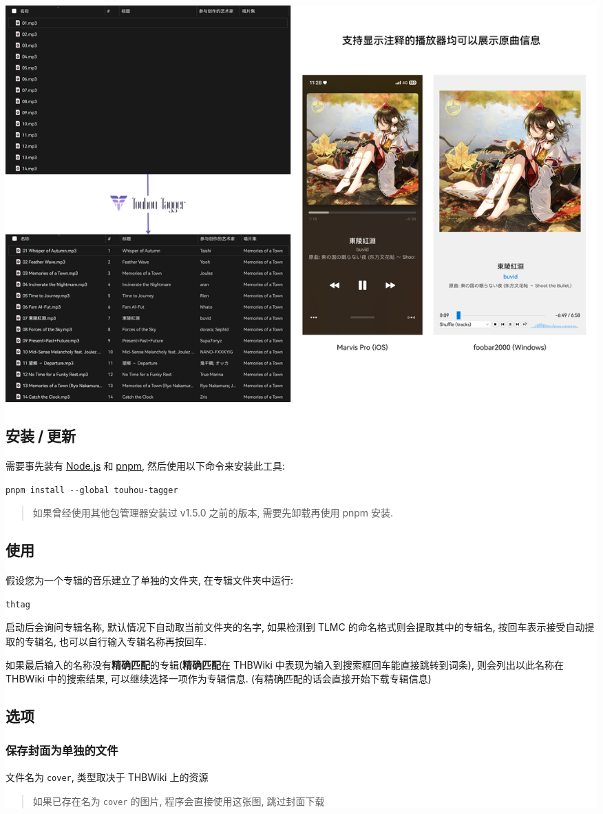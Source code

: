   <img src="./example.jpg" width="1200" />
</div>

## 安装 / 更新
需要事先装有 [Node.js](https://nodejs.org/en/) 和 [pnpm](https://pnpm.io/installation), 然后使用以下命令来安装此工具:
```powershell
pnpm install --global touhou-tagger
```

> 如果曾经使用其他包管理器安装过 v1.5.0 之前的版本, 需要先卸载再使用 pnpm 安装.

## 使用
假设您为一个专辑的音乐建立了单独的文件夹, 在专辑文件夹中运行:
```powershell
thtag
```
启动后会询问专辑名称, 默认情况下自动取当前文件夹的名字, 如果检测到 TLMC 的命名格式则会提取其中的专辑名, 按回车表示接受自动提取的专辑名, 也可以自行输入专辑名称再按回车.

如果最后输入的名称没有**精确匹配**的专辑(**精确匹配**在 THBWiki 中表现为输入到搜索框回车能直接跳转到词条), 则会列出以此名称在 THBWiki 中的搜索结果, 可以继续选择一项作为专辑信息. (有精确匹配的话会直接开始下载专辑信息)

## 选项
### 保存封面为单独的文件
文件名为 `cover`, 类型取决于 THBWiki 上的资源
> 如果已存在名为 `cover` 的图片, 程序会直接使用这张图, 跳过封面下载
